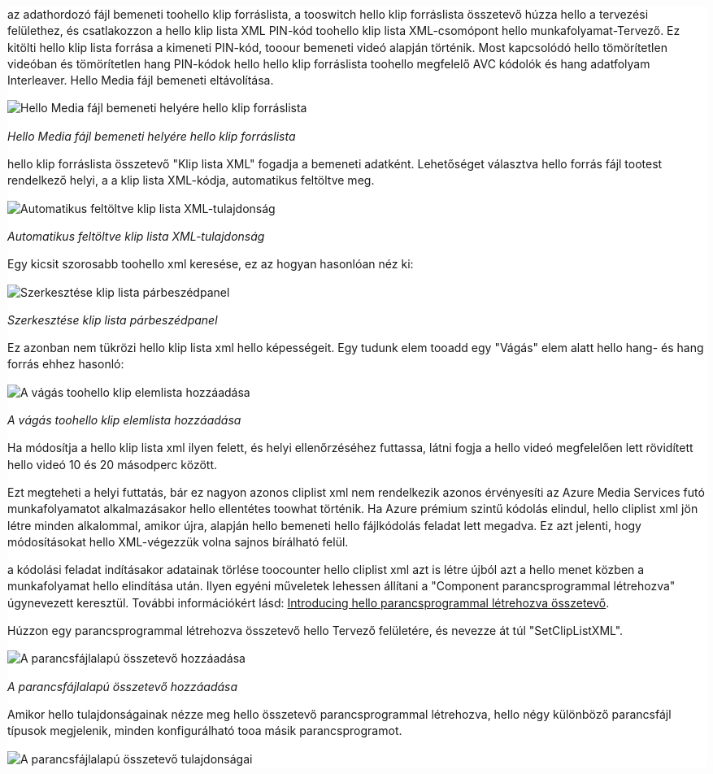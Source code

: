 az adathordozó fájl bemeneti toohello klip forráslista, a tooswitch hello klip forráslista összetevő húzza hello a tervezési felülethez, és csatlakozzon a hello klip lista XML PIN-kód toohello klip lista XML-csomópont hello munkafolyamat-Tervező. Ez kitölti hello klip lista forrása a kimeneti PIN-kód, tooour bemeneti videó alapján történik. Most kapcsolódó hello tömörítetlen videóban és tömörítetlen hang PIN-kódok hello hello klip forráslista toohello megfelelő AVC kódolók és hang adatfolyam Interleaver. Hello Media fájl bemeneti eltávolítása.

![Hello Media fájl bemeneti helyére hello klip forráslista](./media/media-services-media-encoder-premium-workflow-tutorials/media-services-replaced-media-file-with-clip-source.png)

*Hello Media fájl bemeneti helyére hello klip forráslista*

hello klip forráslista összetevő "Klip lista XML" fogadja a bemeneti adatként. Lehetőséget választva hello forrás fájl tootest rendelkező helyi, a a klip lista XML-kódja, automatikus feltöltve meg.

![Automatikus feltöltve klip lista XML-tulajdonság](./media/media-services-media-encoder-premium-workflow-tutorials/media-services-auto-populated-clip-list-xml-property.png)

*Automatikus feltöltve klip lista XML-tulajdonság*

Egy kicsit szorosabb toohello xml keresése, ez az hogyan hasonlóan néz ki:

![Szerkesztése klip lista párbeszédpanel](./media/media-services-media-encoder-premium-workflow-tutorials/media-services-edit-clip-list-dialog.png)

*Szerkesztése klip lista párbeszédpanel*

Ez azonban nem tükrözi hello klip lista xml hello képességeit. Egy tudunk elem tooadd egy "Vágás" elem alatt hello hang- és hang forrás ehhez hasonló:

![A vágás toohello klip elemlista hozzáadása](./media/media-services-media-encoder-premium-workflow-tutorials/media-services-adding-trim-element-to-clip-list.png)

*A vágás toohello klip elemlista hozzáadása*

Ha módosítja a hello klip lista xml ilyen felett, és helyi ellenőrzéséhez futtassa, látni fogja a hello videó megfelelően lett rövidített hello videó 10 és 20 másodperc között.

Ezt megteheti a helyi futtatás, bár ez nagyon azonos cliplist xml nem rendelkezik azonos érvényesíti az Azure Media Services futó munkafolyamatot alkalmazásakor hello ellentétes toowhat történik. Ha Azure prémium szintű kódolás elindul, hello cliplist xml jön létre minden alkalommal, amikor újra, alapján hello bemeneti hello fájlkódolás feladat lett megadva. Ez azt jelenti, hogy módosításokat hello XML-végezzük volna sajnos bírálható felül.

a kódolási feladat indításakor adatainak törlése toocounter hello cliplist xml azt is létre újból azt a hello menet közben a munkafolyamat hello elindítása után. Ilyen egyéni műveletek lehessen állítani a "Component parancsprogrammal létrehozva" úgynevezett keresztül. További információkért lásd: [Introducing hello parancsprogrammal létrehozva összetevő](media-services-media-encoder-premium-workflow-tutorials.md#scripting).

Húzzon egy parancsprogrammal létrehozva összetevő hello Tervező felületére, és nevezze át túl "SetClipListXML".

![A parancsfájlalapú összetevő hozzáadása](./media/media-services-media-encoder-premium-workflow-tutorials/media-services-add-scripted-comp.png)

*A parancsfájlalapú összetevő hozzáadása*

Amikor hello tulajdonságainak nézze meg hello összetevő parancsprogrammal létrehozva, hello négy különböző parancsfájl típusok megjelenik, minden konfigurálható tooa másik parancsprogramot.

![A parancsfájlalapú összetevő tulajdonságai](./media/media-services-media-encoder-premium-workflow-tutorials/media-services-scripted-comp-properties.png)

